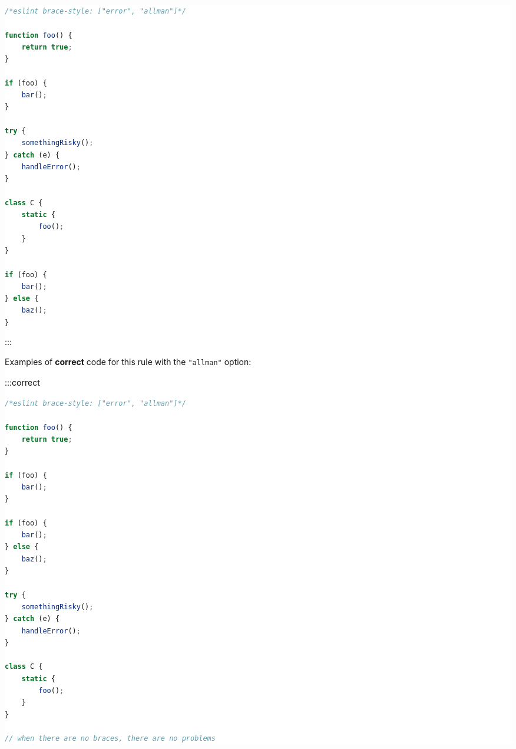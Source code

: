 ```js
/*eslint brace-style: ["error", "allman"]*/

function foo() {
    return true;
}

if (foo) {
    bar();
}

try {
    somethingRisky();
} catch (e) {
    handleError();
}

class C {
    static {
        foo();
    }
}

if (foo) {
    bar();
} else {
    baz();
}
```

:::

Examples of **correct** code for this rule with the `"allman"` option:

:::correct

```js
/*eslint brace-style: ["error", "allman"]*/

function foo() {
    return true;
}

if (foo) {
    bar();
}

if (foo) {
    bar();
} else {
    baz();
}

try {
    somethingRisky();
} catch (e) {
    handleError();
}

class C {
    static {
        foo();
    }
}

// when there are no braces, there are no problems
```